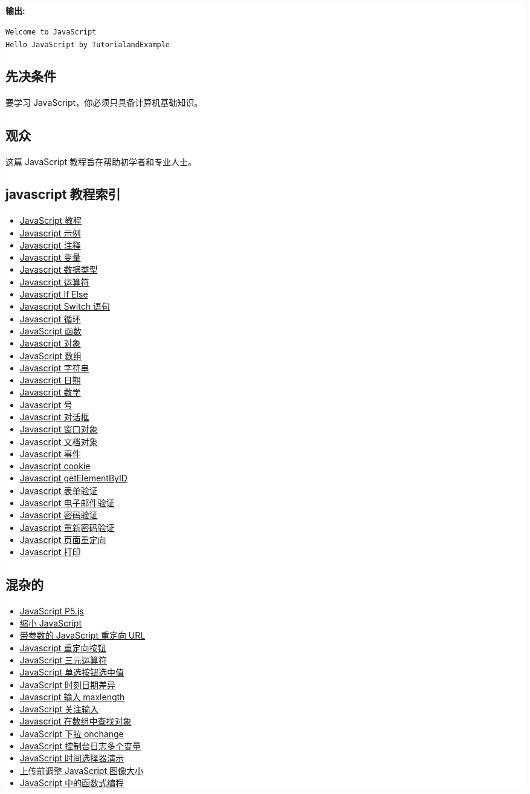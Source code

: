 **输出:**

```
Welcome to JavaScript
Hello JavaScript by TutorialandExample

```

## 先决条件

要学习 JavaScript，你必须只具备计算机基础知识。

## 观众

这篇 JavaScript 教程旨在帮助初学者和专业人士。

## javascript 教程索引

*   [JavaScript 教程](/javascript-tutorial)
*   [Javascript 示例](/javascript-example)
*   [Javascript 注释](/javascript-comment)
*   [Javascript 变量](/javascript-variable)
*   [Javascript 数据类型](/javascript-data-types)
*   [Javascript 运算符](/javascript-operators)
*   [Javascript If Else](/javascript-if-else)
*   [Javascript Switch 语句](/javascript-switch-statement)
*   [Javascript 循环](/javascript-loop)
*   [JavaScript 函数](/javascript-function)
*   [Javascript 对象](/javascript-object)
*   [JavaScript 数组](/javascript-arrays)
*   [Javascript 字符串](/javascript-string)
*   [Javascript 日期](/javascript-date)
*   [Javascript 数学](/javascript-math)
*   [Javascript 号](/javascript-number)
*   [Javascript 对话框](/javascript-dialog-box)
*   [Javascript 窗口对象](/javascript-window-object)
*   [Javascript 文档对象](/javascript-document-object)
*   [Javascript 事件](/javascript-event)
*   [Javascript cookie](/javascript-cookies)
*   [Javascript getElementByID](/javascript-getelementbyid)
*   [Javascript 表单验证](/javascript-forms-validation)
*   [Javascript 电子邮件验证](/javascript-email-validation)
*   [Javascript 密码验证](/javascript-password-validation)
*   [Javascript 重新密码验证](/javascript-re-password-validation)
*   [Javascript 页面重定向](/javascript-page-redirect)
*   [Javascript 打印](/javascript-print)

## 混杂的

*   [JavaScript P5.js](/javascript-p5-js)
*   [缩小 JavaScript](/minify-javascript)
*   [带参数的 JavaScript 重定向 URL](/javascript-redirect-url-with-parameters)
*   [Javascript 重定向按钮](/javascript-redirect-button)
*   [JavaScript 三元运算符](/what-is-ternary-operator-in-javascript)
*   [JavaScript 单选按钮选中值](/javascript-radio-button-checked-value)
*   [JavaScript 时刻日期差异](/javascript-moment-date-difference)
*   [Javascript 输入 maxlength](/javascript-input-maxlength)
*   [JavaScript 关注输入](/javascript-focus-on-input)
*   [Javascript 在数组中查找对象](/javascript-find-object-in-array)
*   [JavaScript 下拉 onchange](/javascript-dropdown-onchange)
*   [JavaScript 控制台日志多个变量](/javascript-console-log-multiple-variables)
*   [JavaScript 时间选择器演示](/javascript-time-picker-demo)
*   [上传前调整 JavaScript 图像大小](/javascript-image-resize-before-upload)
*   [JavaScript 中的函数式编程](/functional-programming-in-javascript)